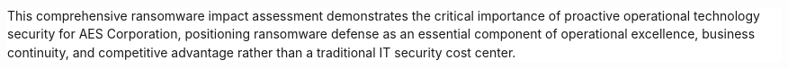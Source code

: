 This comprehensive ransomware impact assessment demonstrates the critical importance of proactive operational technology security for AES Corporation, positioning ransomware defense as an essential component of operational excellence, business continuity, and competitive advantage rather than a traditional IT security cost center.